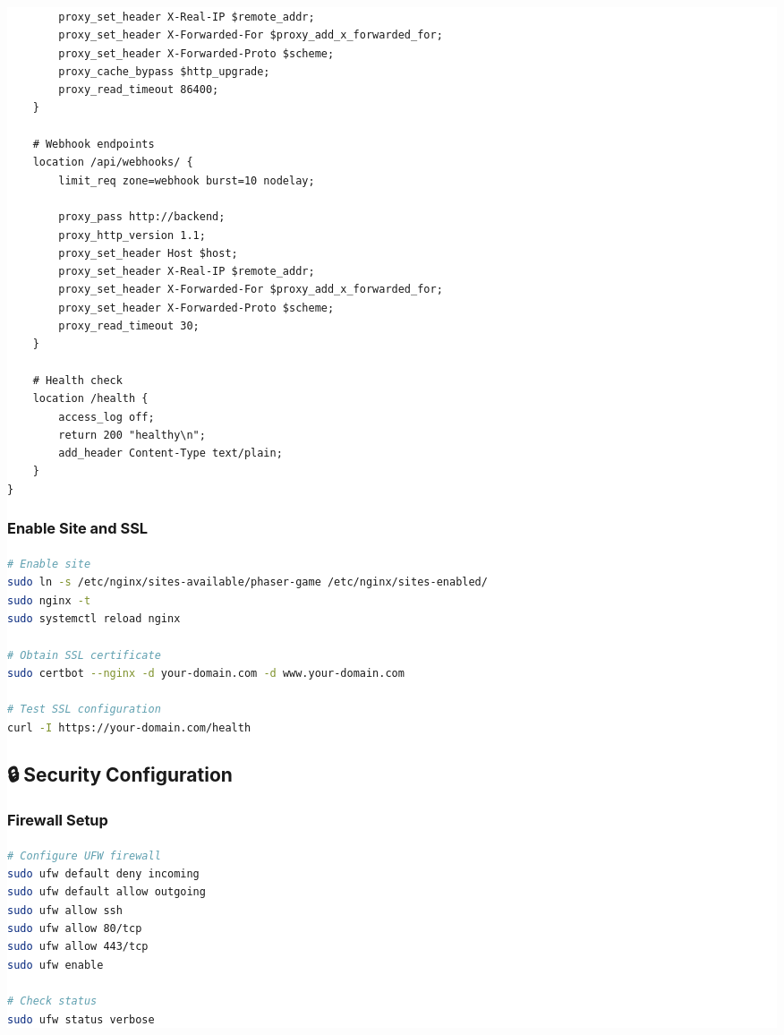 ```nginx
        proxy_set_header X-Real-IP $remote_addr;
        proxy_set_header X-Forwarded-For $proxy_add_x_forwarded_for;
        proxy_set_header X-Forwarded-Proto $scheme;
        proxy_cache_bypass $http_upgrade;
        proxy_read_timeout 86400;
    }
    
    # Webhook endpoints
    location /api/webhooks/ {
        limit_req zone=webhook burst=10 nodelay;
        
        proxy_pass http://backend;
        proxy_http_version 1.1;
        proxy_set_header Host $host;
        proxy_set_header X-Real-IP $remote_addr;
        proxy_set_header X-Forwarded-For $proxy_add_x_forwarded_for;
        proxy_set_header X-Forwarded-Proto $scheme;
        proxy_read_timeout 30;
    }
    
    # Health check
    location /health {
        access_log off;
        return 200 "healthy\n";
        add_header Content-Type text/plain;
    }
}
```

### Enable Site and SSL
```bash
# Enable site
sudo ln -s /etc/nginx/sites-available/phaser-game /etc/nginx/sites-enabled/
sudo nginx -t
sudo systemctl reload nginx

# Obtain SSL certificate
sudo certbot --nginx -d your-domain.com -d www.your-domain.com

# Test SSL configuration
curl -I https://your-domain.com/health
```

## 🔒 Security Configuration

### Firewall Setup
```bash
# Configure UFW firewall
sudo ufw default deny incoming
sudo ufw default allow outgoing
sudo ufw allow ssh
sudo ufw allow 80/tcp
sudo ufw allow 443/tcp
sudo ufw enable

# Check status
sudo ufw status verbose
```
